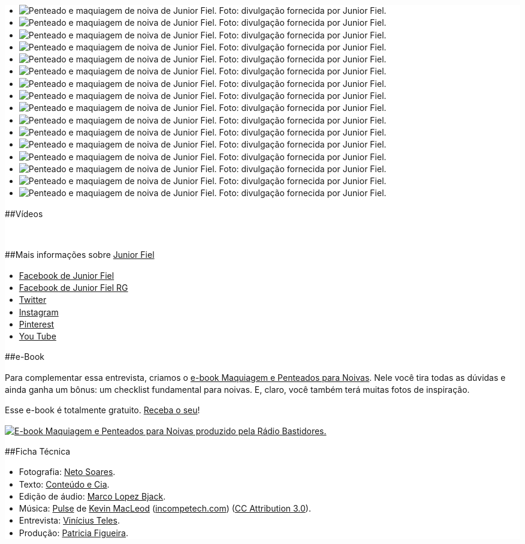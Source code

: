 * ![][F01]
* ![][F02]
* ![][F03]
* ![][F04]
* ![][F05]
* ![][F06]
* ![][F07]
* ![][F08]
* ![][F09]
* ![][F10]
* ![][F11]
* ![][F12]
* ![][F13]
* ![][F14]
* ![][F15]
* ![][F16]

##Vídeos

<div class="video player">
  <iframe src="//player.vimeo.com/video/66219539?title=0&amp;byline=0&amp;portrait=0" width="640" height="360" frameborder="0" webkitallowfullscreen mozallowfullscreen allowfullscreen></iframe>
</div>

<br />

<div class="video player">
  <iframe src="//player.vimeo.com/video/93319853?title=0&amp;byline=0&amp;portrait=0" width="640" height="360" frameborder="0" webkitallowfullscreen mozallowfullscreen allowfullscreen></iframe>
</div>

##Mais informações sobre [Junior Fiel][jf] 

* [Facebook de Junior Fiel][jf]  
* [Facebook de Junior Fiel RG][rg]  
* [Twitter][tjf]    
* [Instagram][ijf]  
* [Pinterest][pjf]
* [You Tube][yjf]

##e-Book

Para complementar essa entrevista, criamos o [e-book Maquiagem e Penteados para Noivas][ebook_link]. Nele você tira todas as dúvidas e ainda ganha um bônus: um checklist fundamental para noivas. E, claro, você também terá muitas fotos de inspiração.

Esse e-book é totalmente gratuito. [Receba o seu][ebook_link]! 

[![][ebook]][ebook_link]

##Ficha Técnica

* Fotografia: [Neto Soares][neto].  
* Texto: [Conteúdo e Cia][cia].  
* Edição de áudio: [Marco Lopez Bjack][m].  
* Música: [Pulse][pm] de [Kevin MacLeod][pm] ([incompetech.com][pm]) ([CC Attribution 3.0][CCA]).  
* Entrevista: [Vinícius Teles][v].  
* Produção: [Patricia Figueira][pf].  


[jf]: https://www.facebook.com/junior.fiel.9
[rg]: https://www.facebook.com/SalaoJuniorFielRG
[tjf]: https://twitter.com/FielRG
[ijf]: http://instagram.com/jrfiel  
[pjf]: http://www.pinterest.com/juniorfielrg/ 
[yjf]: https://www.youtube.com/user/jrfiel1 
[ebook]: https://lh5.googleusercontent.com/-nH3Pg4r5HFI/VAQaUKd42jI/AAAAAAAAAz0/BWHmiy86GlI/s800/livro3D-ebook-juniorfiel-anuncio.png "E-book Maquiagem e Penteados para Noivas produzido pela Rádio Bastidores."
[ebook_link]: https://radiobastidores.leadpages.net/e-book-maquiagem-e-penteado-para-noivas/
[F01]: https://lh4.googleusercontent.com/-EQSLRrsRSxw/VAOfzDoozNI/AAAAAAAAAqo/qvUns7jS8YE/s800/maquiagem-e-penteados-para-noivas-junior-fiel-0006.jpg "Penteado e maquiagem de noiva de Junior Fiel. Foto: divulgação fornecida por Junior Fiel."
[F02]: https://lh6.googleusercontent.com/-HHGfNClivCs/VAOf0YS9J-I/AAAAAAAAArA/BBDN1dEfs3U/s800/maquiagem-e-penteados-para-noivas-junior-fiel-0012.jpg "Penteado e maquiagem de noiva de Junior Fiel. Foto: divulgação fornecida por Junior Fiel."
[F03]: https://lh5.googleusercontent.com/-JZqyq8RbYjQ/VAOf1JV96nI/AAAAAAAAArQ/DPLCb3JdYJk/s800/maquiagem-e-penteados-para-noivas-junior-fiel-0014.jpg "Penteado e maquiagem de noiva de Junior Fiel. Foto: divulgação fornecida por Junior Fiel."
[F04]: https://lh4.googleusercontent.com/-Sv1nYNrTE3I/VAOf02h1G3I/AAAAAAAAArI/nhH7abqHGqU/s800/maquiagem-e-penteados-para-noivas-junior-fiel-0013.jpg "Penteado e maquiagem de noiva de Junior Fiel. Foto: divulgação fornecida por Junior Fiel."
[F05]: https://lh4.googleusercontent.com/-L96BgBx3wN4/VAOf1tdy_7I/AAAAAAAAAro/EZaImULkHss/s800/maquiagem-e-penteados-para-noivas-junior-fiel-0016.jpg "Penteado e maquiagem de noiva de Junior Fiel. Foto: divulgação fornecida por Junior Fiel."
[F06]: https://lh5.googleusercontent.com/-vr72EMAYr9Q/VAOf3I1pIAI/AAAAAAAAAr0/9UEaBg67J88/s800/maquiagem-e-penteados-para-noivas-junior-fiel-0018.jpg "Penteado e maquiagem de noiva de Junior Fiel. Foto: divulgação fornecida por Junior Fiel."
[F07]: https://lh3.googleusercontent.com/-VbuJN87LsMk/VAOf3rl5FtI/AAAAAAAAAso/OjshM3BAaws/s800/maquiagem-e-penteados-para-noivas-junior-fiel-0020.jpg "Penteado e maquiagem de noiva de Junior Fiel. Foto: divulgação fornecida por Junior Fiel."
[F08]: https://lh6.googleusercontent.com/-oOYkKYu2ThA/VAOf3xcLbHI/AAAAAAAAAsI/CSW4PHdf00w/s800/maquiagem-e-penteados-para-noivas-junior-fiel-0021.jpg "Penteado e maquiagem de noiva de Junior Fiel. Foto: divulgação fornecida por Junior Fiel."
[F09]: https://lh6.googleusercontent.com/-gsBmx-Rskko/VAOf7Li-NpI/AAAAAAAAAtI/8w7foyY7Q9w/s800/maquiagem-e-penteados-para-noivas-junior-fiel-0028.jpg "Penteado e maquiagem de noiva de Junior Fiel. Foto: divulgação fornecida por Junior Fiel."
[F10]: https://lh6.googleusercontent.com/-PhjVsrWPyRE/VAOf7pnYTNI/AAAAAAAAAtc/vFFau5n_LVs/s800/maquiagem-e-penteados-para-noivas-junior-fiel-0030.jpg "Penteado e maquiagem de noiva de Junior Fiel. Foto: divulgação fornecida por Junior Fiel."
[F11]: https://lh5.googleusercontent.com/-zOvpkFHflzg/VAOgHjUHG_I/AAAAAAAAAxY/DsL8jhh6YHc/s800/maquiagem-e-penteados-para-noivas-junior-fiel-0065.jpg "Penteado e maquiagem de noiva de Junior Fiel. Foto: divulgação fornecida por Junior Fiel."
[F12]: https://lh4.googleusercontent.com/-s8rNg8P7QgY/VAOgDZGToSI/AAAAAAAAAv0/aDH_w71keMg/s800/maquiagem-e-penteados-para-noivas-junior-fiel-0053.jpg "Penteado e maquiagem de noiva de Junior Fiel. Foto: divulgação fornecida por Junior Fiel."
[F13]: https://lh4.googleusercontent.com/-MMn_nw1eY8Y/VAOgBk0OsqI/AAAAAAAAAwk/10v0ynWUO3E/s800/maquiagem-e-penteados-para-noivas-junior-fiel-0048.jpg "Penteado e maquiagem de noiva de Junior Fiel. Foto: divulgação fornecida por Junior Fiel."
[F14]: https://lh4.googleusercontent.com/-pcqI3gFF9nI/VAOgAkg-bpI/AAAAAAAAAx8/xmf2OgIkgkA/s800/maquiagem-e-penteados-para-noivas-junior-fiel-0046.jpg "Penteado e maquiagem de noiva de Junior Fiel. Foto: divulgação fornecida por Junior Fiel."
[F15]: https://lh3.googleusercontent.com/-TN0P7fuGCuo/VAOf7DdTlmI/AAAAAAAAAx8/vUrrVqArHtY/s800/maquiagem-e-penteados-para-noivas-junior-fiel-0029.jpg "Penteado e maquiagem de noiva de Junior Fiel. Foto: divulgação fornecida por Junior Fiel."
[F16]: https://lh5.googleusercontent.com/-hQ2-oVdGrFg/VAOf9tPTfeI/AAAAAAAAAuA/gHFX8zyQMx0/s800/maquiagem-e-penteados-para-noivas-junior-fiel-0037.jpg "Penteado e maquiagem de noiva de Junior Fiel. Foto: divulgação fornecida por Junior Fiel."
[m]: https://www.facebook.com/MarcoLopezOficial
[v]: http://www.viniciusteles.com.br
[cia]: http://conteudoecia.com.br
[pf]: http://www.patriciafigueira.com.br
[CCA]: http://creativecommons.org/licenses/by/3.0/
[pm]: http://incompetech.com/music/royalty-free/index.html?isrc=USUAN1100102
[neto]: https://www.facebook.com/pages/Studio-Neto-Soares/237699702915655